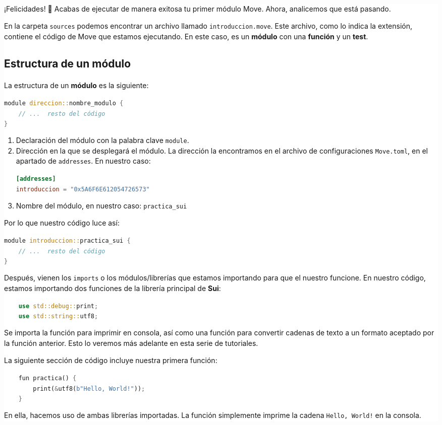 ¡Felicidades! :partying_face: Acabas de ejecutar de manera exitosa tu primer módulo Move. Ahora, analicemos que está pasando.

En la carpeta `sources` podemos encontrar un archivo llamado `introduccion.move`. Este archivo, como lo indica la extensión, contiene el código de Move que estamos ejecutando. En este caso, es un **módulo** con una **función** y un **test**.

## Estructura de un módulo

La estructura de un **módulo** es la siguiente:

```rust
module direccion::nombre_modulo {
    // ...  resto del código
}
```

1. Declaración del módulo con la palabra clave `module`.
2. Dirección en la que se desplegará el módulo.
    La dirección la encontramos en el archivo de configuraciones `Move.toml`, en el apartado de `addresses`. En nuestro caso:
    ```toml
    [addresses]
    introduccion = "0x5A6F6E612054726573"
    ```
3. Nombre del módulo, en nuestro caso: `practica_sui`

Por lo que nuestro código luce así:
```rust
module introduccion::practica_sui {
    // ...  resto del código
}
```

Después, vienen los `imports` o los módulos/librerías que estamos importando para que el nuestro funcione. En nuestro código, estamos importando dos funciones de la librería principal de **Sui**:

```rust
    use std::debug::print;
    use std::string::utf8;
```

Se importa la función para imprimir en consola, así como una función para convertir cadenas de texto a un formato aceptado por la función anterior. Esto lo veremos más adelante en esta serie de tutoriales.

La siguiente sección de código incluye nuestra primera función:

```rust
    fun practica() {
        print(&utf8(b"Hello, World!"));
    }
```

En ella, hacemos uso de ambas librerías importadas. La función simplemente imprime la cadena `Hello, World!` en la consola.
